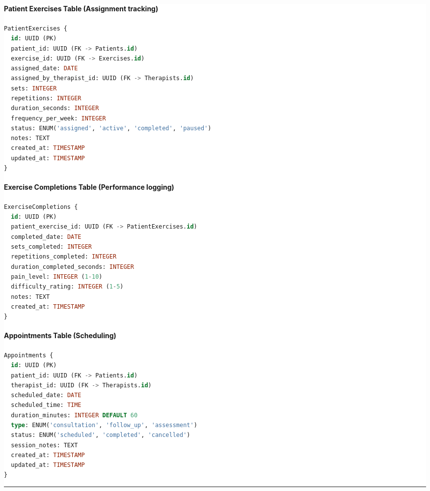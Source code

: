 
#### **Patient Exercises Table** (Assignment tracking)
```sql
PatientExercises {
  id: UUID (PK)
  patient_id: UUID (FK -> Patients.id)
  exercise_id: UUID (FK -> Exercises.id)
  assigned_date: DATE
  assigned_by_therapist_id: UUID (FK -> Therapists.id)
  sets: INTEGER
  repetitions: INTEGER
  duration_seconds: INTEGER
  frequency_per_week: INTEGER
  status: ENUM('assigned', 'active', 'completed', 'paused')
  notes: TEXT
  created_at: TIMESTAMP
  updated_at: TIMESTAMP
}
```

#### **Exercise Completions Table** (Performance logging)
```sql
ExerciseCompletions {
  id: UUID (PK)
  patient_exercise_id: UUID (FK -> PatientExercises.id)
  completed_date: DATE
  sets_completed: INTEGER
  repetitions_completed: INTEGER
  duration_completed_seconds: INTEGER
  pain_level: INTEGER (1-10)
  difficulty_rating: INTEGER (1-5)
  notes: TEXT
  created_at: TIMESTAMP
}
```

#### **Appointments Table** (Scheduling)
```sql
Appointments {
  id: UUID (PK)
  patient_id: UUID (FK -> Patients.id)
  therapist_id: UUID (FK -> Therapists.id)
  scheduled_date: DATE
  scheduled_time: TIME
  duration_minutes: INTEGER DEFAULT 60
  type: ENUM('consultation', 'follow_up', 'assessment')
  status: ENUM('scheduled', 'completed', 'cancelled')
  session_notes: TEXT
  created_at: TIMESTAMP
  updated_at: TIMESTAMP
}
```

---